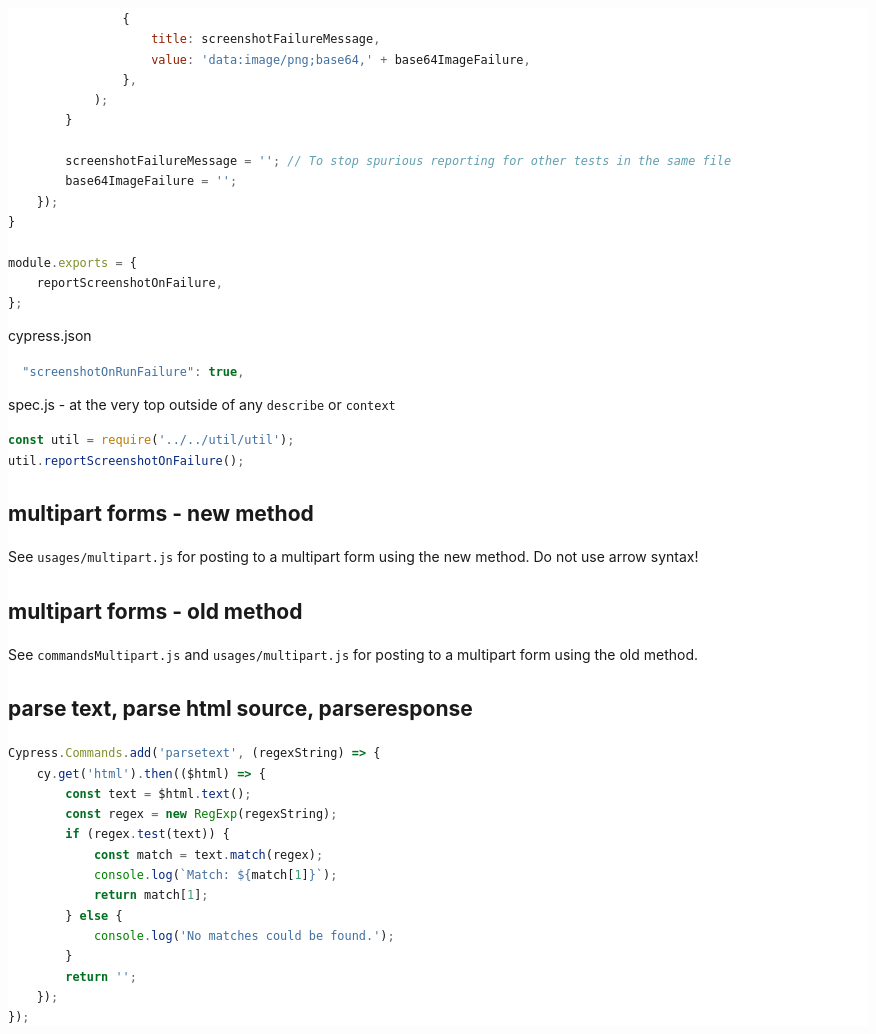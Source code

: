 ```js
                {
                    title: screenshotFailureMessage,
                    value: 'data:image/png;base64,' + base64ImageFailure,
                },
            );
        }

        screenshotFailureMessage = ''; // To stop spurious reporting for other tests in the same file
        base64ImageFailure = '';
    });
}

module.exports = {
    reportScreenshotOnFailure,
};
```

cypress.json

```js
  "screenshotOnRunFailure": true,
```

spec.js - at the very top outside of any `describe` or `context`

```js
const util = require('../../util/util');
util.reportScreenshotOnFailure();
```

## multipart forms - new method

See `usages/multipart.js` for posting to a multipart form using the new method. Do not use arrow syntax!

## multipart forms - old method

See `commandsMultipart.js` and `usages/multipart.js` for posting to a multipart form using the old method.

## parse text, parse html source, parseresponse

```js
Cypress.Commands.add('parsetext', (regexString) => {
    cy.get('html').then(($html) => {
        const text = $html.text();
        const regex = new RegExp(regexString);
        if (regex.test(text)) {
            const match = text.match(regex);
            console.log(`Match: ${match[1]}`);
            return match[1];
        } else {
            console.log('No matches could be found.');
        }
        return '';
    });
});
```

